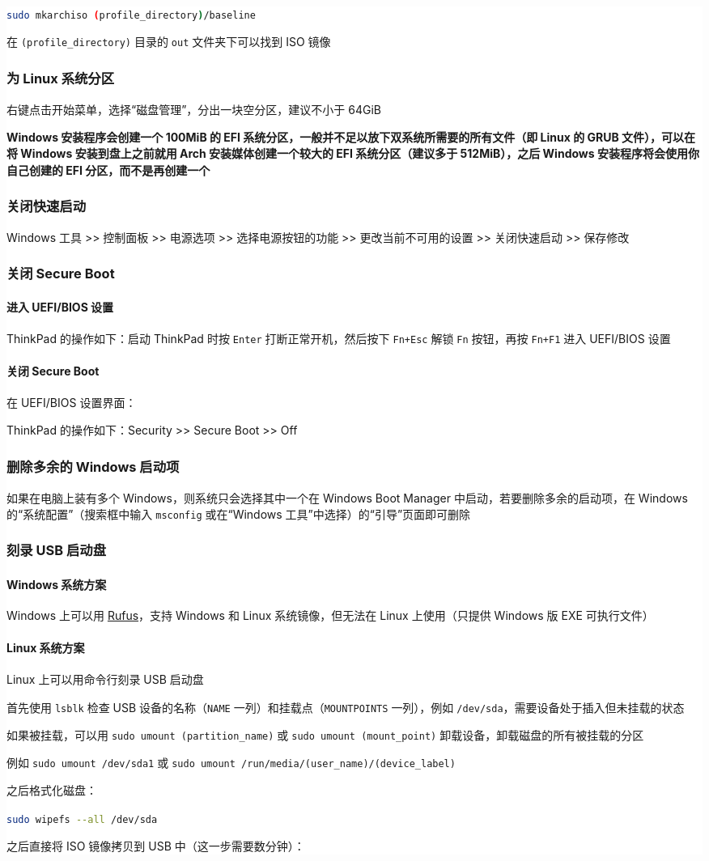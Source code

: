 ```bash
sudo mkarchiso (profile_directory)/baseline
```

在 `(profile_directory)` 目录的 `out` 文件夹下可以找到 ISO 镜像

### **为 Linux 系统分区**

右键点击开始菜单，选择“磁盘管理”，分出一块空分区，建议不小于 64GiB

**Windows 安装程序会创建一个 100MiB 的 EFI 系统分区，一般并不足以放下双系统所需要的所有文件（即 Linux 的 GRUB 文件），可以在将 Windows 安装到盘上之前就用 Arch 安装媒体创建一个较大的 EFI 系统分区（建议多于 512MiB），之后 Windows 安装程序将会使用你自己创建的 EFI 分区，而不是再创建一个**

### **关闭快速启动**

Windows 工具 >> 控制面板 >> 电源选项 >> 选择电源按钮的功能 >> 更改当前不可用的设置 >> 关闭快速启动 >> 保存修改

### **关闭 Secure Boot**

#### **进入 UEFI/BIOS 设置**

ThinkPad 的操作如下：启动 ThinkPad 时按 `Enter` 打断正常开机，然后按下 `Fn+Esc` 解锁 `Fn` 按钮，再按 `Fn+F1` 进入 UEFI/BIOS 设置

#### **关闭 Secure Boot**

在 UEFI/BIOS 设置界面：

ThinkPad 的操作如下：Security >> Secure Boot >> Off

### **删除多余的 Windows 启动项**

如果在电脑上装有多个 Windows，则系统只会选择其中一个在 Windows Boot Manager 中启动，若要删除多余的启动项，在 Windows 的“系统配置”（搜索框中输入 `msconfig` 或在“Windows 工具”中选择）的“引导”页面即可删除

### **刻录 USB 启动盘**

#### **Windows 系统方案**

Windows 上可以用 [Rufus](https://rufus.ie/zh/)，支持 Windows 和 Linux 系统镜像，但无法在 Linux 上使用（只提供 Windows 版 EXE 可执行文件）

#### **Linux 系统方案**

Linux 上可以用命令行刻录 USB 启动盘

首先使用 `lsblk` 检查 USB 设备的名称（`NAME` 一列）和挂载点（`MOUNTPOINTS` 一列），例如 `/dev/sda`，需要设备处于插入但未挂载的状态

如果被挂载，可以用 `sudo umount (partition_name)` 或 `sudo umount (mount_point)` 卸载设备，卸载磁盘的所有被挂载的分区

例如 `sudo umount /dev/sda1` 或 `sudo umount /run/media/(user_name)/(device_label)`

之后格式化磁盘：

```bash
sudo wipefs --all /dev/sda
```

之后直接将 ISO 镜像拷贝到 USB 中（这一步需要数分钟）：
